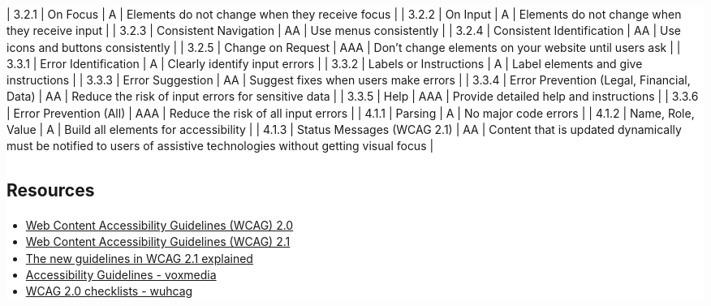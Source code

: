 | 3.2.1         | On Focus                                              | A     | Elements do not change when they receive focus                                                                                                                         |
| 3.2.2         | On Input                                              | A     | Elements do not change when they receive input                                                                                                                         |
| 3.2.3         | Consistent Navigation                                 | AA    | Use menus consistently                                                                                                                                                 |
| 3.2.4         | Consistent Identification                             | AA    | Use icons and buttons consistently                                                                                                                                     |
| 3.2.5         | Change on Request                                     | AAA   | Don’t change elements on your website until users ask                                                                                                                  |
| 3.3.1         | Error Identification                                  | A     | Clearly identify input errors                                                                                                                                          |
| 3.3.2         | Labels or Instructions                                | A     | Label elements and give instructions                                                                                                                                   |
| 3.3.3         | Error Suggestion                                      | AA    | Suggest fixes when users make errors                                                                                                                                   |
| 3.3.4         | Error Prevention (Legal, Financial, Data)             | AA    | Reduce the risk of input errors for sensitive data                                                                                                                     |
| 3.3.5         | Help                                                  | AAA   | Provide detailed help and instructions                                                                                                                                 |
| 3.3.6         | Error Prevention (All)                                | AAA   | Reduce the risk of all input errors                                                                                                                                    |
| 4.1.1         | Parsing                                               | A     | No major code errors                                                                                                                                                   |
| 4.1.2         | Name, Role, Value                                     | A     | Build all elements for accessibility                                                                                                                                   |
| 4.1.3         | Status Messages (WCAG 2.1)                            | AA    | Content that is updated dynamically must be notified to users of assistive technologies without getting visual focus                                                   |

## Resources

- [Web Content Accessibility Guidelines (WCAG) 2.0](https://www.w3.org/TR/WCAG20/)
- [Web Content Accessibility Guidelines (WCAG) 2.1](https://www.w3.org/TR/WCAG21/)
- [The new guidelines in WCAG 2.1 explained](https://blog.prototypr.io/the-new-guidelines-in-wcag-2-1-explained-c26e62b196f2)
- [Accessibility Guidelines - voxmedia](http://accessibility.voxmedia.com/)
- [WCAG 2.0 checklists - wuhcag](https://www.wuhcag.com/wcag-checklist/)
